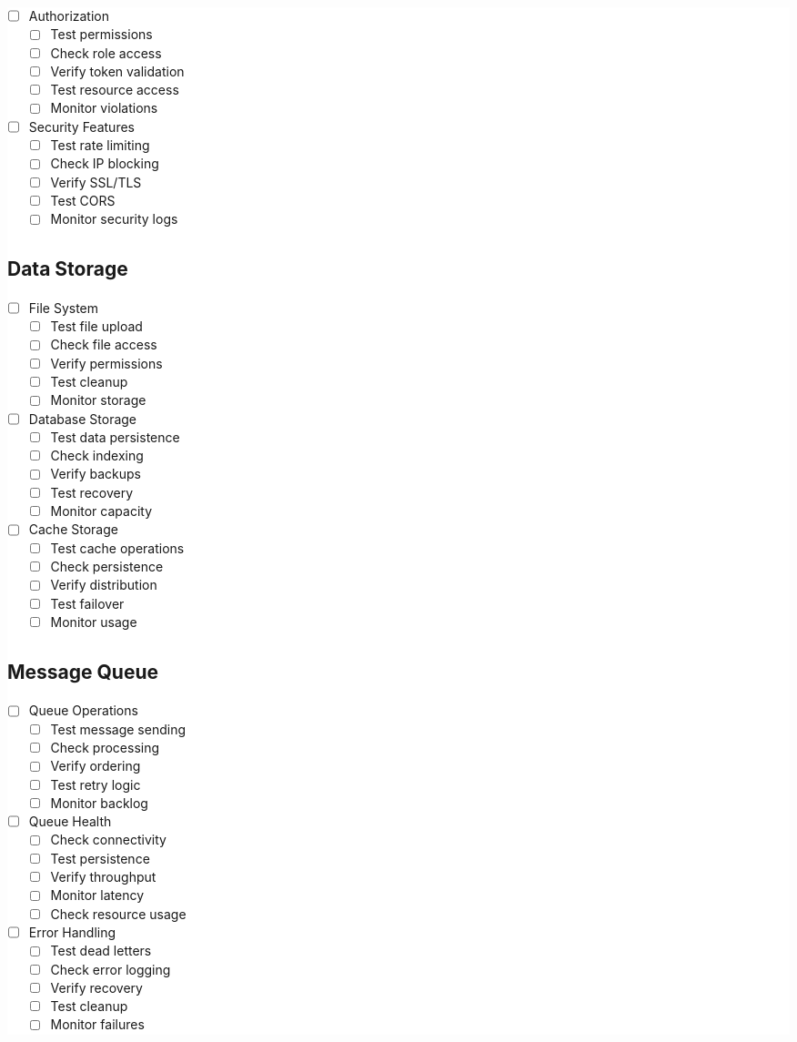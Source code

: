 - [ ] Authorization
  - [ ] Test permissions
  - [ ] Check role access
  - [ ] Verify token validation
  - [ ] Test resource access
  - [ ] Monitor violations

- [ ] Security Features
  - [ ] Test rate limiting
  - [ ] Check IP blocking
  - [ ] Verify SSL/TLS
  - [ ] Test CORS
  - [ ] Monitor security logs

## Data Storage
- [ ] File System
  - [ ] Test file upload
  - [ ] Check file access
  - [ ] Verify permissions
  - [ ] Test cleanup
  - [ ] Monitor storage

- [ ] Database Storage
  - [ ] Test data persistence
  - [ ] Check indexing
  - [ ] Verify backups
  - [ ] Test recovery
  - [ ] Monitor capacity

- [ ] Cache Storage
  - [ ] Test cache operations
  - [ ] Check persistence
  - [ ] Verify distribution
  - [ ] Test failover
  - [ ] Monitor usage

## Message Queue
- [ ] Queue Operations
  - [ ] Test message sending
  - [ ] Check processing
  - [ ] Verify ordering
  - [ ] Test retry logic
  - [ ] Monitor backlog

- [ ] Queue Health
  - [ ] Check connectivity
  - [ ] Test persistence
  - [ ] Verify throughput
  - [ ] Monitor latency
  - [ ] Check resource usage

- [ ] Error Handling
  - [ ] Test dead letters
  - [ ] Check error logging
  - [ ] Verify recovery
  - [ ] Test cleanup
  - [ ] Monitor failures
